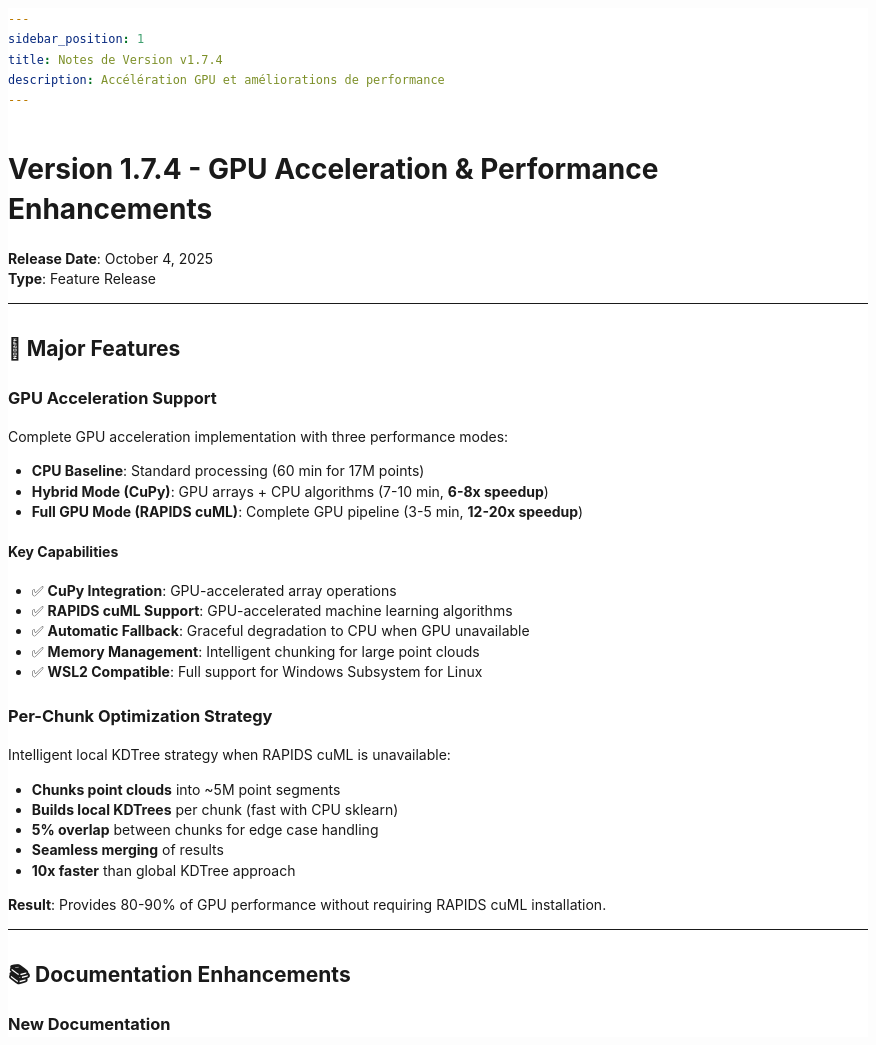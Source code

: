 ```yaml
---
sidebar_position: 1
title: Notes de Version v1.7.4
description: Accélération GPU et améliorations de performance
---
```


# Version 1.7.4 - GPU Acceleration & Performance Enhancements

**Release Date**: October 4, 2025  
**Type**: Feature Release

---

## 🚀 Major Features

### GPU Acceleration Support

Complete GPU acceleration implementation with three performance modes:

- **CPU Baseline**: Standard processing (60 min for 17M points)
- **Hybrid Mode (CuPy)**: GPU arrays + CPU algorithms (7-10 min, **6-8x speedup**)
- **Full GPU Mode (RAPIDS cuML)**: Complete GPU pipeline (3-5 min, **12-20x speedup**)

#### Key Capabilities

- ✅ **CuPy Integration**: GPU-accelerated array operations
- ✅ **RAPIDS cuML Support**: GPU-accelerated machine learning algorithms
- ✅ **Automatic Fallback**: Graceful degradation to CPU when GPU unavailable
- ✅ **Memory Management**: Intelligent chunking for large point clouds
- ✅ **WSL2 Compatible**: Full support for Windows Subsystem for Linux

### Per-Chunk Optimization Strategy

Intelligent local KDTree strategy when RAPIDS cuML is unavailable:

- **Chunks point clouds** into ~5M point segments
- **Builds local KDTrees** per chunk (fast with CPU sklearn)
- **5% overlap** between chunks for edge case handling
- **Seamless merging** of results
- **10x faster** than global KDTree approach

**Result**: Provides 80-90% of GPU performance without requiring RAPIDS cuML installation.

---

## 📚 Documentation Enhancements

### New Documentation
